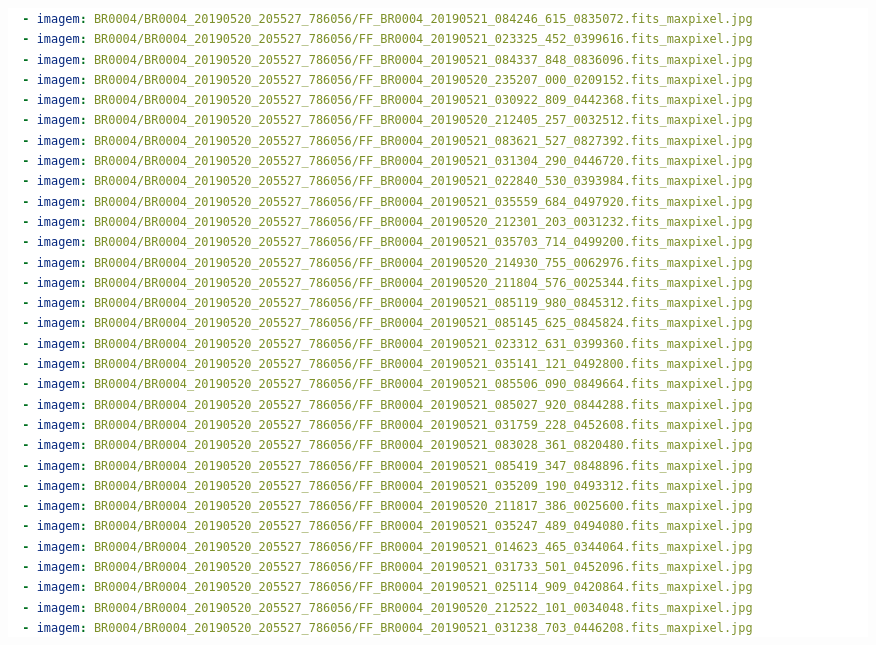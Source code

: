 ```yaml
  - imagem: BR0004/BR0004_20190520_205527_786056/FF_BR0004_20190521_084246_615_0835072.fits_maxpixel.jpg
  - imagem: BR0004/BR0004_20190520_205527_786056/FF_BR0004_20190521_023325_452_0399616.fits_maxpixel.jpg
  - imagem: BR0004/BR0004_20190520_205527_786056/FF_BR0004_20190521_084337_848_0836096.fits_maxpixel.jpg
  - imagem: BR0004/BR0004_20190520_205527_786056/FF_BR0004_20190520_235207_000_0209152.fits_maxpixel.jpg
  - imagem: BR0004/BR0004_20190520_205527_786056/FF_BR0004_20190521_030922_809_0442368.fits_maxpixel.jpg
  - imagem: BR0004/BR0004_20190520_205527_786056/FF_BR0004_20190520_212405_257_0032512.fits_maxpixel.jpg
  - imagem: BR0004/BR0004_20190520_205527_786056/FF_BR0004_20190521_083621_527_0827392.fits_maxpixel.jpg
  - imagem: BR0004/BR0004_20190520_205527_786056/FF_BR0004_20190521_031304_290_0446720.fits_maxpixel.jpg
  - imagem: BR0004/BR0004_20190520_205527_786056/FF_BR0004_20190521_022840_530_0393984.fits_maxpixel.jpg
  - imagem: BR0004/BR0004_20190520_205527_786056/FF_BR0004_20190521_035559_684_0497920.fits_maxpixel.jpg
  - imagem: BR0004/BR0004_20190520_205527_786056/FF_BR0004_20190520_212301_203_0031232.fits_maxpixel.jpg
  - imagem: BR0004/BR0004_20190520_205527_786056/FF_BR0004_20190521_035703_714_0499200.fits_maxpixel.jpg
  - imagem: BR0004/BR0004_20190520_205527_786056/FF_BR0004_20190520_214930_755_0062976.fits_maxpixel.jpg
  - imagem: BR0004/BR0004_20190520_205527_786056/FF_BR0004_20190520_211804_576_0025344.fits_maxpixel.jpg
  - imagem: BR0004/BR0004_20190520_205527_786056/FF_BR0004_20190521_085119_980_0845312.fits_maxpixel.jpg
  - imagem: BR0004/BR0004_20190520_205527_786056/FF_BR0004_20190521_085145_625_0845824.fits_maxpixel.jpg
  - imagem: BR0004/BR0004_20190520_205527_786056/FF_BR0004_20190521_023312_631_0399360.fits_maxpixel.jpg
  - imagem: BR0004/BR0004_20190520_205527_786056/FF_BR0004_20190521_035141_121_0492800.fits_maxpixel.jpg
  - imagem: BR0004/BR0004_20190520_205527_786056/FF_BR0004_20190521_085506_090_0849664.fits_maxpixel.jpg
  - imagem: BR0004/BR0004_20190520_205527_786056/FF_BR0004_20190521_085027_920_0844288.fits_maxpixel.jpg
  - imagem: BR0004/BR0004_20190520_205527_786056/FF_BR0004_20190521_031759_228_0452608.fits_maxpixel.jpg
  - imagem: BR0004/BR0004_20190520_205527_786056/FF_BR0004_20190521_083028_361_0820480.fits_maxpixel.jpg
  - imagem: BR0004/BR0004_20190520_205527_786056/FF_BR0004_20190521_085419_347_0848896.fits_maxpixel.jpg
  - imagem: BR0004/BR0004_20190520_205527_786056/FF_BR0004_20190521_035209_190_0493312.fits_maxpixel.jpg
  - imagem: BR0004/BR0004_20190520_205527_786056/FF_BR0004_20190520_211817_386_0025600.fits_maxpixel.jpg
  - imagem: BR0004/BR0004_20190520_205527_786056/FF_BR0004_20190521_035247_489_0494080.fits_maxpixel.jpg
  - imagem: BR0004/BR0004_20190520_205527_786056/FF_BR0004_20190521_014623_465_0344064.fits_maxpixel.jpg
  - imagem: BR0004/BR0004_20190520_205527_786056/FF_BR0004_20190521_031733_501_0452096.fits_maxpixel.jpg
  - imagem: BR0004/BR0004_20190520_205527_786056/FF_BR0004_20190521_025114_909_0420864.fits_maxpixel.jpg
  - imagem: BR0004/BR0004_20190520_205527_786056/FF_BR0004_20190520_212522_101_0034048.fits_maxpixel.jpg
  - imagem: BR0004/BR0004_20190520_205527_786056/FF_BR0004_20190521_031238_703_0446208.fits_maxpixel.jpg
```